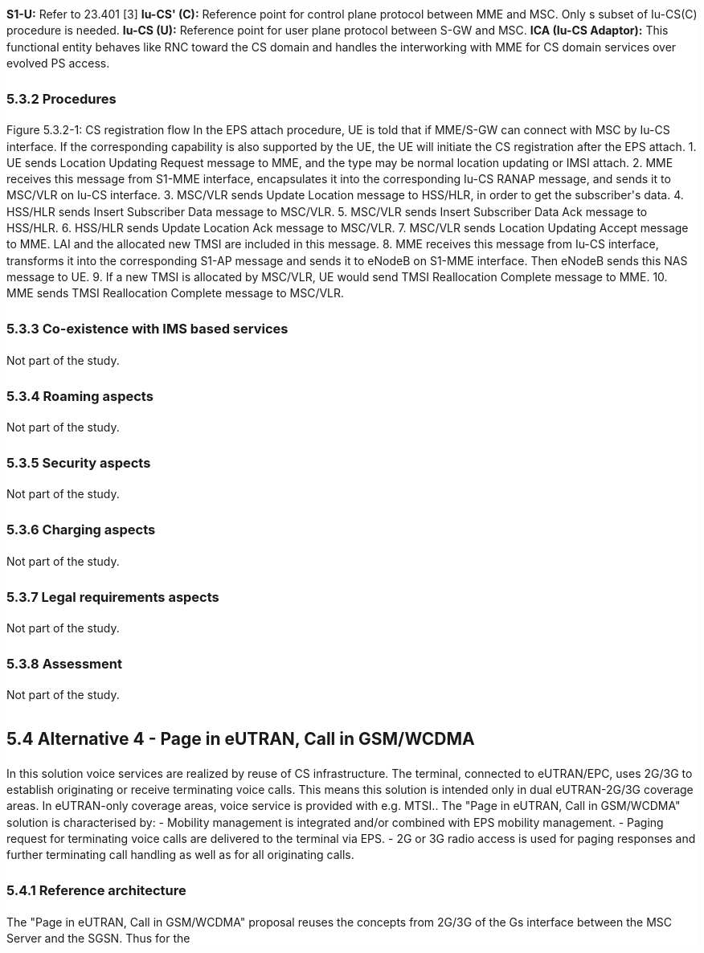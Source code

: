 **S1-U:** Refer to 23.401 [3]
**Iu-CS\' (C):** Reference point for control plane protocol between MME and
MSC. Only s subset of Iu-CS(C) procedure is needed.
**Iu-CS (U):** Reference point for user plane protocol between S-GW and MSC.
**ICA (Iu-CS Adaptor):** This functional entity behaves like RNC toward the CS
domain and handles the interworking with MME for CS domain services over
evolved PS access.
### 5.3.2 Procedures
Figure 5.3.2-1: CS registration flow
In the EPS attach procedure, UE is told that if MME/S-GW can connect with MSC
by Iu-CS interface. If the corresponding capability is also supported by the
UE, the UE will initiate the CS registration after the EPS attach.
1\. UE sends Location Updating Request message to MME, and the type may be
normal location updating or IMSI attach.
2\. MME receives this message from S1-MME interface, encapsulates it into the
corresponding Iu-CS RANAP message, and sends it to MSC/VLR on Iu-CS interface.
3\. MSC/VLR sends Update Location message to HSS/HLR, in order to get the
subscriber\'s data.
4\. HSS/HLR sends Insert Subscriber Data message to MSC/VLR.
5\. MSC/VLR sends Insert Subscriber Data Ack message to HSS/HLR.
6\. HSS/HLR sends Update Location Ack message to MSC/VLR.
7\. MSC/VLR sends Location Updating Accept message to MME. LAI and the
allocated new TMSI are included in this message.
8\. MME receives this message from Iu-CS interface, transforms it into the
corresponding S1-AP message and sends it to eNodeB on S1-MME interface. Then
eNodeB sends this NAS message to UE.
9\. If a new TMSI is allocated by MSC/VLR, UE would send TMSI Reallocation
Complete message to MME.
10\. MME sends TMSI Reallocation Complete message to MSC/VLR.
### 5.3.3 Co-existence with IMS based services
Not part of the study.
### 5.3.4 Roaming aspects
Not part of the study.
### 5.3.5 Security aspects
Not part of the study.
### 5.3.6 Charging aspects
Not part of the study.
### 5.3.7 Legal requirements aspects
Not part of the study.
### 5.3.8 Assessment
Not part of the study.
## 5.4 Alternative 4 - Page in eUTRAN, Call in GSM/WCDMA
In this solution voice services are realized by reuse of CS infrastructure.
The terminal, connected to eUTRAN/EPC, uses 2G/3G to establish originating or
receive terminating voice calls.
This means this solution is intended only in dual eUTRAN-2G/3G coverage areas.
In eUTRAN-only coverage areas, voice service is provided with e.g. MTSI..
The \"Page in eUTRAN, Call in GSM/WCDMA\" solution is characterised by:
\- Mobility management is integrated and/or combined with EPS mobility
management.
\- Paging request for terminating voice calls are delivered to the terminal
via EPS.
\- 2G or 3G radio access is used for paging responses and further terminating
call handling as well as for all originating calls.
### 5.4.1 Reference architecture
The \"Page in eUTRAN, Call in GSM/WCDMA\" proposal reuses the concepts from
2G/3G of the Gs interface between the MSC Server and the SGSN. Thus for the